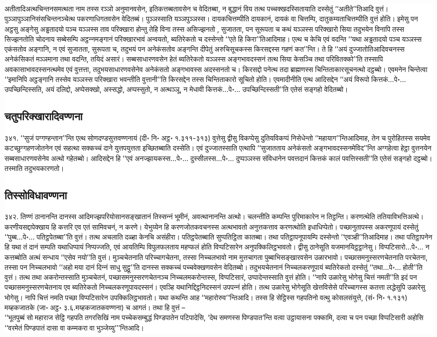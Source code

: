अतीतादिअत्थचिन्तनसमत्थता नाम तस्स रञ्‍ञो अनुमानवसेन, इतिकत्तब्बतावसेन च वेदितब्बा, न बुद्धानं विय तत्थ पच्‍चक्खदस्सितायाति दस्सेतुं ‘‘अतीते’’तिआदि वुत्तं। पुञ्‍ञापुञ्‍ञानिसंसचिन्तनञ्‍चेत्थ पकरणाधिगतवसेन वेदितब्बं। पुञ्‍ञस्साति यञ्‍ञपुञ्‍ञस्स। दायकचित्तम्पीति दायकानं, दायकं वा चित्तम्पि, दातुकम्यताचित्तम्पीति वुत्तं होति। इमेसु पन अट्ठसु अङ्गेसु अड्ढतादयो पञ्‍च यञ्‍ञस्स ताव परिक्खारा होन्तु तेहि विना तस्स असिज्झनतो , सुजातता, पन सूरूपता च कथं यञ्‍ञस्स परिक्खारो सिया तदुभयेन विनापि तस्स सिज्झनतोति चोदनाय सब्बेसम्पि अट्ठन्‍नमङ्गानं परिक्खारभावं अन्वयतो, ब्यतिरेकतो च दस्सेन्तो ‘‘एते हि किरा’’तिआदिमाह। एत्थ च केचि एवं वदन्ति ‘‘यथा अड्ढतादयो पञ्‍च यञ्‍ञस्स एकंसतोव अङ्गानि, न एवं सुजातता, सुरूपता च, तदुभयं पन अनेकंसतोव अङ्गन्ति दीपेतुं अरुचिसूचकस्स किरसद्दस्स गहणं कत’’न्ति। ते हि ‘‘अयं दुज्‍जातोतिआदिवचनस्स अनेकंसिकतं मञ्‍ञमाना तथा वदन्ति, तयिदं असारं। सब्बसाधारणवसेन हेतं ब्यतिरेकतो यञ्‍ञस्स अङ्गभावदस्सनं तत्थ सिया केसञ्‍चि तथा परिवितक्‍को’’ति तस्सापि अवकासाभावदस्सनत्थमेव एवं वुत्तत्ता, तदुभयसाधारणवसेनेव अनेकंसतो अङ्गभावस्स अदस्सनतो च। किरसद्दो पनेत्थ तदा ब्राह्मणस्स चिन्तिताकारसूचनत्थो दट्ठब्बो। एवमनेन चिन्तेत्वा ‘‘इमानिपि अट्ठङ्गानि तस्सेव यञ्‍ञस्स परिक्खारा भवन्तीति वुत्तानी’’ति किरसद्देन तस्स चिन्तिताकारो सूचितो होति। एवमादीनीति एत्थ आदिसद्देन ‘‘अयं विरूपो कित्तकं…पे॰… उपच्छिन्दिस्सति, अयं दलिद्दो, अप्पेसक्खो, अस्सद्धो, अप्पस्सुतो, न अत्थञ्‍ञू, न मेधावी कित्तकं…पे॰… उपच्छिन्दिस्सती’’ति एतेसं सङ्गहो वेदितब्बो।  


## चतुपरिक्खारादिवण्णना

३४१. ‘‘सुजं पग्गण्हन्तान’’न्ति एत्थ सोणदण्डसुत्तवण्णनायं (दी॰ नि॰ अट्ठ॰ १.३११-३१३) वुत्तेसु द्वीसु विकप्पेसु दुतियविकप्पं निसेधेन्तो ‘‘महायाग’’न्तिआदिमाह, तेन च पुरोहितस्स सयमेव कटच्छुग्गहणजोतनेन एवं सहत्था सक्‍कच्‍चं दाने युत्तपयुत्तता इच्छितब्बाति दस्सेति। एवं दुज्‍जातस्साति एत्थापि ‘‘सुजातताय अनेकंसतो अङ्गभावदस्सनमेविद’’न्ति अग्गहेत्वा हेट्ठा वुत्तनयेन सब्बसाधारणवसेनेव अत्थो गहेतब्बो। आदिसद्देन हि ‘‘एवं अनज्झायकस्स…पे॰… दुस्सीलस्स…पे॰… दुप्पञ्‍ञस्स संविधानेन पवत्तदानं कित्तकं कालं पवत्तिस्सती’’ति एतेसं सङ्गहो दट्ठब्बो। तस्माति तदुभयकारणतो।  


## तिस्सोविधावण्णना

३४२. तिण्णं ठानानन्ति दानस्स आदिमज्झपरियोसानसङ्खातानं तिस्सन्‍नं भूमीनं, अवत्थानानन्ति अत्थो। चलन्तीति कम्पन्ति पुरिमाकारेन न तिट्ठन्ति। करणत्थेति ततियाविभत्तिअत्थे। करणीयसद्दापेक्खाय हि कत्तरि एव एतं सामिवचनं, न करणे। येभुय्येन हि करणजोतकवचनस्स अत्थभावतो अनुत्तकत्ताव करणत्थोति इधाधिप्पेतो। पच्छानुतापस्स अकरणूपायं दस्सेतुं ‘‘पुब्ब…पे॰… पतिट्ठपेतब्बा’’ति वुत्तं। तत्थ अचलाति दळ्हा केनचि असंहीरा। पतिट्ठपेतब्बाति सुप्पतिट्ठिता कातब्बा। तथा पतिट्ठापनूपायम्पि दस्सेन्तो ‘‘एवञ्ही’’तिआदिमाह। तथा पतिट्ठापनेन हि यथा तं दानं सम्पति यथाधिप्पायं निप्पज्‍जति, एवं आयतिम्पि विपुलफलताय महप्फलं होति विप्पटिसारेन अनुपक्‍किलिट्ठभावतो। द्वीसु ठानेसूति यजमानयिट्ठट्ठानेसु। विप्पटिसारो…पे॰… न कत्तब्बोति अत्थं सन्धाय ‘‘एसेव नयो’’ति वुत्तं। मुञ्‍चचेतनाति परिच्‍चागचेतना, तस्सा निच्‍चलभावो नाम मुत्तचागता पुब्बाभिसङ्खारवसेन उळारभावो। पच्छासमनुस्सरणचेतनाति परचेतना, तस्सा पन निच्‍चलभावो ‘‘अहो मया दानं दिन्‍नं साधु सुट्ठू’’ति दानस्स सक्‍कच्‍चं पच्‍चवेक्खणवसेन वेदितब्बो। तदुभयचेतनानं निच्‍चलकरणूपायं ब्यतिरेकतो दस्सेतुं ‘‘तथा…पे॰… होती’’ति वुत्तं। तत्थ तथा अकरोन्तस्साति मुञ्‍चचेतनं, पच्छासमनुस्सरणचेतनञ्‍च निच्‍चलमकरोन्तस्स, विप्पटिसारं, उप्पादेन्तस्साति वुत्तं होति। ‘‘नापि उळारेसु भोगेसु चित्तं नमती’’ति इदं पन पच्छासमनुस्सरणचेतनाय एव ब्यतिरेकतो निच्‍चलकरणूपायदस्सनं। एवञ्हि यथानिद्दिट्ठनिदस्सनं उपपन्‍नं होति। तत्थ उळारेसु भोगेसूति खेत्तविसेसे परिच्‍चागस्स कतत्ता लद्धेसुपि उळारेसु भोगेसु। नापि चित्तं नमति पच्छा विप्पटिसारेन उपक्‍किलिट्ठभावतो। यथा कथन्ति आह ‘‘महारोरुव’’न्तिआदि। तस्स हि सेट्ठिस्स गहपतिनो वत्थु कोसलसंयुत्ते, (सं॰ नि॰ १.१३१) मय्हकजातके (जा॰ अट्ठ॰ ३.६.मय्हकजातकवण्णना) च आगतं। तथा हि वुत्तं –  
‘‘भूतपुब्बं सो महाराज सेट्ठि गहपति तगरसिखिं नाम पच्‍चेकसम्बुद्धं पिण्डपातेन पटिपादेसि, ‘देथ समणस्स पिण्डपात’न्ति वत्वा उट्ठायासना पक्‍कामि, दत्वा च पन पच्छा विप्पटिसारी अहोसि ‘‘वरमेतं पिण्डपातं दासा वा कम्मकरा वा भुञ्‍जेय्यु’’’न्तिआदि।  